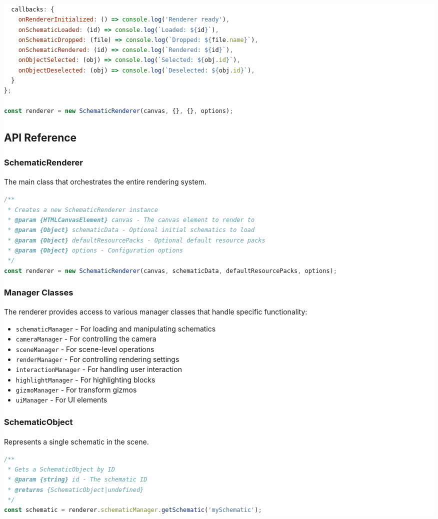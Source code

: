 ```javascript
  callbacks: {
    onRendererInitialized: () => console.log('Renderer ready'),
    onSchematicLoaded: (id) => console.log(`Loaded: ${id}`),
    onSchematicDropped: (file) => console.log(`Dropped: ${file.name}`),
    onSchematicRendered: (id) => console.log(`Rendered: ${id}`),
    onObjectSelected: (obj) => console.log(`Selected: ${obj.id}`),
    onObjectDeselected: (obj) => console.log(`Deselected: ${obj.id}`),
  }
};

const renderer = new SchematicRenderer(canvas, {}, {}, options);
```

## API Reference

### SchematicRenderer

The main class that orchestrates the entire rendering system.

```javascript
/**
 * Creates a new SchematicRenderer instance
 * @param {HTMLCanvasElement} canvas - The canvas element to render to
 * @param {Object} schematicData - Optional initial schematics to load
 * @param {Object} defaultResourcePacks - Optional default resource packs
 * @param {Object} options - Configuration options
 */
const renderer = new SchematicRenderer(canvas, schematicData, defaultResourcePacks, options);
```

### Manager Classes

The renderer provides access to various manager classes that handle specific functionality:

- `schematicManager` - For loading and manipulating schematics
- `cameraManager` - For controlling the camera
- `sceneManager` - For scene-level operations
- `renderManager` - For controlling rendering settings
- `interactionManager` - For handling user interaction
- `highlightManager` - For highlighting blocks
- `gizmoManager` - For transform gizmos
- `uiManager` - For UI elements

### SchematicObject

Represents a single schematic in the scene.

```javascript
/**
 * Gets a SchematicObject by ID
 * @param {string} id - The schematic ID
 * @returns {SchematicObject|undefined}
 */
const schematic = renderer.schematicManager.getSchematic('mySchematic');
```
